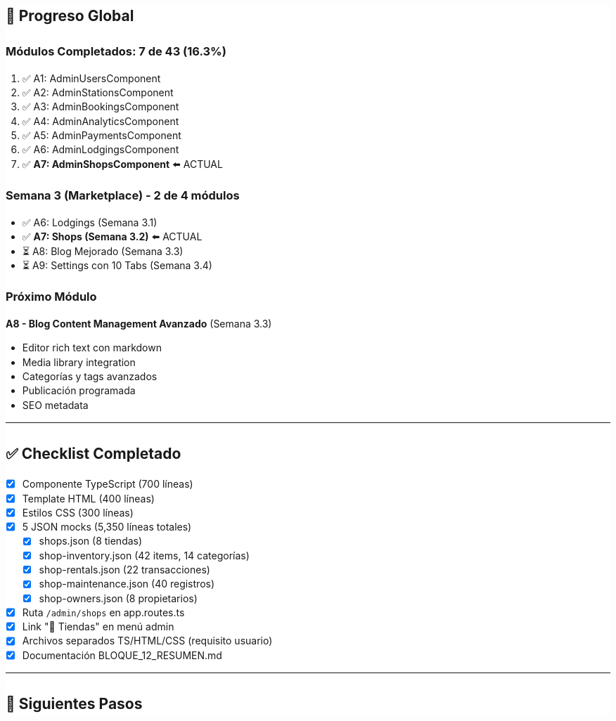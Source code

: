 
## 🎯 Progreso Global

### **Módulos Completados: 7 de 43 (16.3%)**

1. ✅ A1: AdminUsersComponent
2. ✅ A2: AdminStationsComponent
3. ✅ A3: AdminBookingsComponent
4. ✅ A4: AdminAnalyticsComponent
5. ✅ A5: AdminPaymentsComponent
6. ✅ A6: AdminLodgingsComponent
7. ✅ **A7: AdminShopsComponent** ⬅️ ACTUAL

### **Semana 3 (Marketplace) - 2 de 4 módulos**

- ✅ A6: Lodgings (Semana 3.1)
- ✅ **A7: Shops (Semana 3.2)** ⬅️ ACTUAL
- ⏳ A8: Blog Mejorado (Semana 3.3)
- ⏳ A9: Settings con 10 Tabs (Semana 3.4)

### **Próximo Módulo**

**A8 - Blog Content Management Avanzado** (Semana 3.3)

- Editor rich text con markdown
- Media library integration
- Categorías y tags avanzados
- Publicación programada
- SEO metadata

---

## ✅ Checklist Completado

- [x] Componente TypeScript (700 líneas)
- [x] Template HTML (400 líneas)
- [x] Estilos CSS (300 líneas)
- [x] 5 JSON mocks (5,350 líneas totales)
  - [x] shops.json (8 tiendas)
  - [x] shop-inventory.json (42 items, 14 categorías)
  - [x] shop-rentals.json (22 transacciones)
  - [x] shop-maintenance.json (40 registros)
  - [x] shop-owners.json (8 propietarios)
- [x] Ruta `/admin/shops` en app.routes.ts
- [x] Link "🎿 Tiendas" en menú admin
- [x] Archivos separados TS/HTML/CSS (requisito usuario)
- [x] Documentación BLOQUE_12_RESUMEN.md

---

## 🚀 Siguientes Pasos

